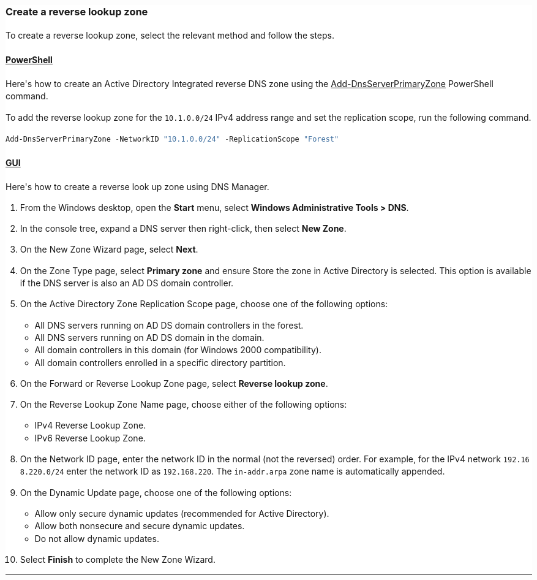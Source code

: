 
### Create a reverse lookup zone

To create a reverse lookup zone, select the relevant method and follow the steps.

#### [PowerShell](#tab/powershell)

Here's how to create an Active Directory Integrated reverse DNS zone using the
[Add-DnsServerPrimaryZone](/powershell/module/dnsserver/add-dnsserverprimaryzone) PowerShell
command.

To add the reverse lookup zone for the `10.1.0.0/24` IPv4 address range and set the replication
scope, run the following command.

```powershell
Add-DnsServerPrimaryZone -NetworkID "10.1.0.0/24" -ReplicationScope "Forest"
```

#### [GUI](#tab/gui)

Here's how to create a reverse look up zone using DNS Manager.

1. From the Windows desktop, open the **Start** menu, select **Windows Administrative Tools > DNS**.

1. In the console tree, expand a DNS server then right-click, then select **New Zone**.

1. On the New Zone Wizard page, select **Next**.

1. On the Zone Type page, select **Primary zone** and ensure Store the zone in Active Directory is
   selected. This option is available if the DNS server is also an AD DS domain controller.

1. On the Active Directory Zone Replication Scope page, choose one of the following options:

      - All DNS servers running on AD DS domain controllers in the forest.
      - All DNS servers running on AD DS domain in the domain.
      - All domain controllers in this domain (for Windows 2000 compatibility).
      - All domain controllers enrolled in a specific directory partition.

1. On the Forward or Reverse Lookup Zone page, select **Reverse lookup zone**.

1. On the Reverse Lookup Zone Name page, choose either of the following options:

      - IPv4 Reverse Lookup Zone.
      - IPv6 Reverse Lookup Zone.

1. On the Network ID page, enter the network ID in the normal (not the reversed) order. For example,
   for the IPv4 network `192.168.220.0/24` enter the network ID as `192.168.220`. The `in-addr.arpa`
   zone name is automatically appended.

1. On the Dynamic Update page, choose one of the following options:

      - Allow only secure dynamic updates (recommended for Active Directory).
      - Allow both nonsecure and secure dynamic updates.
      - Do not allow dynamic updates.

1. Select **Finish** to complete the New Zone Wizard.

---
